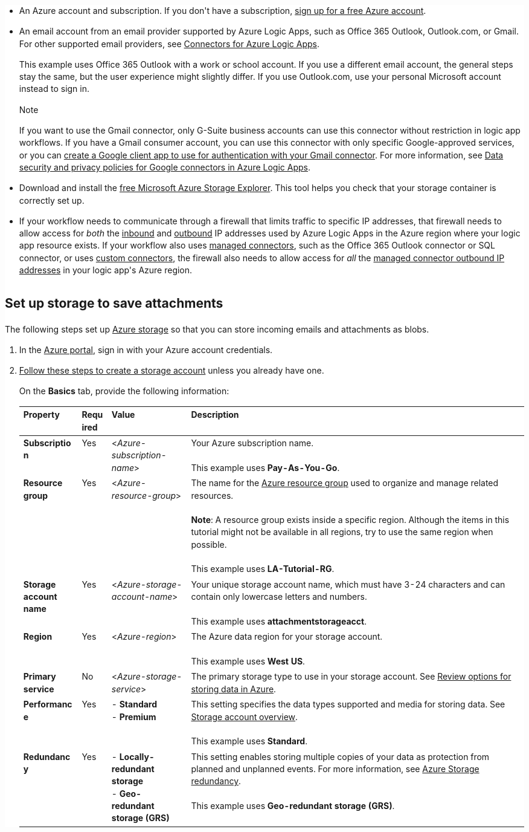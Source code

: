 * An Azure account and subscription. If you don't have a subscription, [sign up for a free Azure account](https://azure.microsoft.com/free/?WT.mc_id=A261C142F).

* An email account from an email provider supported by Azure Logic Apps, such as Office 365 Outlook, Outlook.com, or Gmail. For other supported email providers, see [Connectors for Azure Logic Apps](/connectors/connector-reference/connector-reference-logicapps-connectors).

  This example uses Office 365 Outlook with a work or school account. If you use a different email account, the general steps stay the same, but the user experience might slightly differ. If you use Outlook.com, use your personal Microsoft account instead to sign in.

  > [!NOTE]
  >
  > If you want to use the Gmail connector, only G-Suite business accounts can use this connector without restriction in logic app workflows. 
  > If you have a Gmail consumer account, you can use this connector with only specific Google-approved services, or you can 
  > [create a Google client app to use for authentication with your Gmail connector](/connectors/gmail/#authentication-and-bring-your-own-application). 
  > For more information, see [Data security and privacy policies for Google connectors in Azure Logic Apps](../connectors/connectors-google-data-security-privacy-policy.md).

* Download and install the [free Microsoft Azure Storage Explorer](https://storageexplorer.com/). This tool helps you check that your storage container is correctly set up.

* If your workflow needs to communicate through a firewall that limits traffic to specific IP addresses, that firewall needs to allow access for *both* the [inbound](logic-apps-limits-and-config.md#inbound) and [outbound](logic-apps-limits-and-config.md#outbound) IP addresses used by Azure Logic Apps in the Azure region where your logic app resource exists. If your workflow also uses [managed connectors](../connectors/managed.md), such as the Office 365 Outlook connector or SQL connector, or uses [custom connectors](/connectors/custom-connectors/), the firewall also needs to allow access for *all* the [managed connector outbound IP addresses](logic-apps-limits-and-config.md#outbound) in your logic app's Azure region.

## Set up storage to save attachments

The following steps set up [Azure storage](../storage/common/storage-introduction.md) so that you can store incoming emails and attachments as blobs.

1. In the [Azure portal](https://portal.azure.com), sign in with your Azure account credentials.

1. [Follow these steps to create a storage account](../storage/common/storage-account-create.md?tabs=azure-portal) unless you already have one.

   On the **Basics** tab, provide the following information:

   | Property | Required | Value | Description |
   |----------|----------|-------|-------------|
   | **Subscription** | Yes | <*Azure-subscription-name*> | Your Azure subscription name. <br><br>This example uses **Pay-As-You-Go**. |
   | **Resource group** | Yes | <*Azure-resource-group*> | The name for the [Azure resource group](../azure-resource-manager/management/overview.md) used to organize and manage related resources. <br><br>**Note**: A resource group exists inside a specific region. Although the items in this tutorial might not be available in all regions, try to use the same region when possible. <br><br>This example uses **LA-Tutorial-RG**. |
   | **Storage account name** | Yes | <*Azure-storage-account-name*> | Your unique storage account name, which must have 3-24 characters and can contain only lowercase letters and numbers. <br><br>This example uses **attachmentstorageacct**. |
   | **Region** | Yes | <*Azure-region*> | The Azure data region for your storage account. <br><br>This example uses **West US**. |
   | **Primary service** | No | <*Azure-storage-service*> | The primary storage type to use in your storage account. See [Review options for storing data in Azure](../storage/common/storage-introduction.md#review-options-for-storing-data-in-azure). |
   | **Performance** | Yes | - **Standard** <br>- **Premium** | This setting specifies the data types supported and media for storing data. See [Storage account overview](../storage/common/storage-account-overview.md). <br><br>This example uses **Standard**. |
   | **Redundancy** | Yes | - **Locally-redundant storage** <br>- **Geo-redundant storage (GRS)** | This setting enables storing multiple copies of your data as protection from planned and unplanned events. For more information, see [Azure Storage redundancy](../storage/common/storage-redundancy.md). <br><br>This example uses **Geo-redundant storage (GRS)**. |

